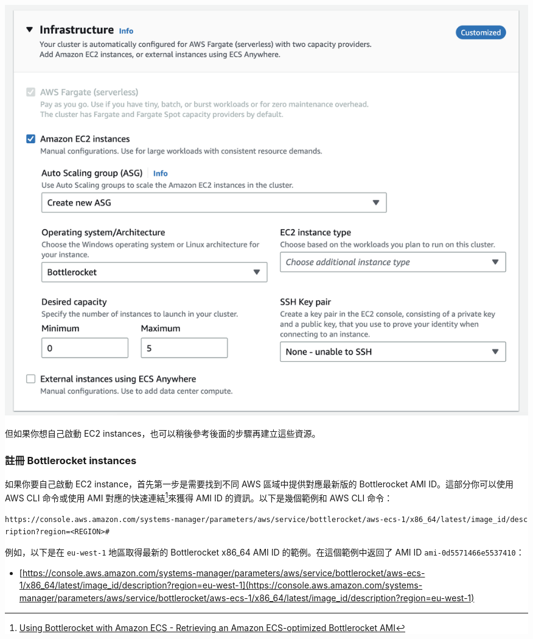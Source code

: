 ![Create cluster and select Bottlerocket OS](/assets/images/2023/launch-ecs-task-with-bottlerocket/ecs-create-cluster-asg-select-bottlerocket-os.png)

但如果你想自己啟動 EC2 instances，也可以稍後參考後面的步驟再建立這些資源。

### 註冊 Bottlerocket instances

如果你要自己啟動 EC2 instance，首先第一步是需要找到不同 AWS 區域中提供對應最新版的 Bottlerocket AMI ID。這部分你可以使用 AWS CLI 命令或使用 AMI 對應的快速連結[^bottlerocket-ami-links]來獲得 AMI ID 的資訊。以下是幾個範例和 AWS CLI 命令：

```
https://console.aws.amazon.com/systems-manager/parameters/aws/service/bottlerocket/aws-ecs-1/x86_64/latest/image_id/description?region=<REGION>#
```

例如，以下是在 `eu-west-1` 地區取得最新的 Bottlerocket x86_64 AMI ID 的範例。在這個範例中返回了 AMI ID `ami-0d5571466e5537410`：

- [https://console.aws.amazon.com/systems-manager/parameters/aws/service/bottlerocket/aws-ecs-1/x86_64/latest/image_id/description?region=eu-west-1](https://console.aws.amazon.com/systems-manager/parameters/aws/service/bottlerocket/aws-ecs-1/x86_64/latest/image_id/description?region=eu-west-1)


[^aws-cli-ecs-create-cluster]: [AWS CLI - ECS Create Cluster](https://docs.aws.amazon.com/cli/latest/reference/ecs/create-cluster.html)
[^bottlerocket-ami-links]: [Using Bottlerocket with Amazon ECS - Retrieving an Amazon ECS-optimized Bottlerocket AMI](https://docs.aws.amazon.com/AmazonECS/latest/developerguide/ecs-bottlerocket.html#ecs-bottlerocket-retrieve-ami)
[^ecs-container-instance-iam-role]: [Amazon ECS container instance IAM role](https://docs.aws.amazon.com/AmazonECS/latest/developerguide/instance_IAM_role.html)